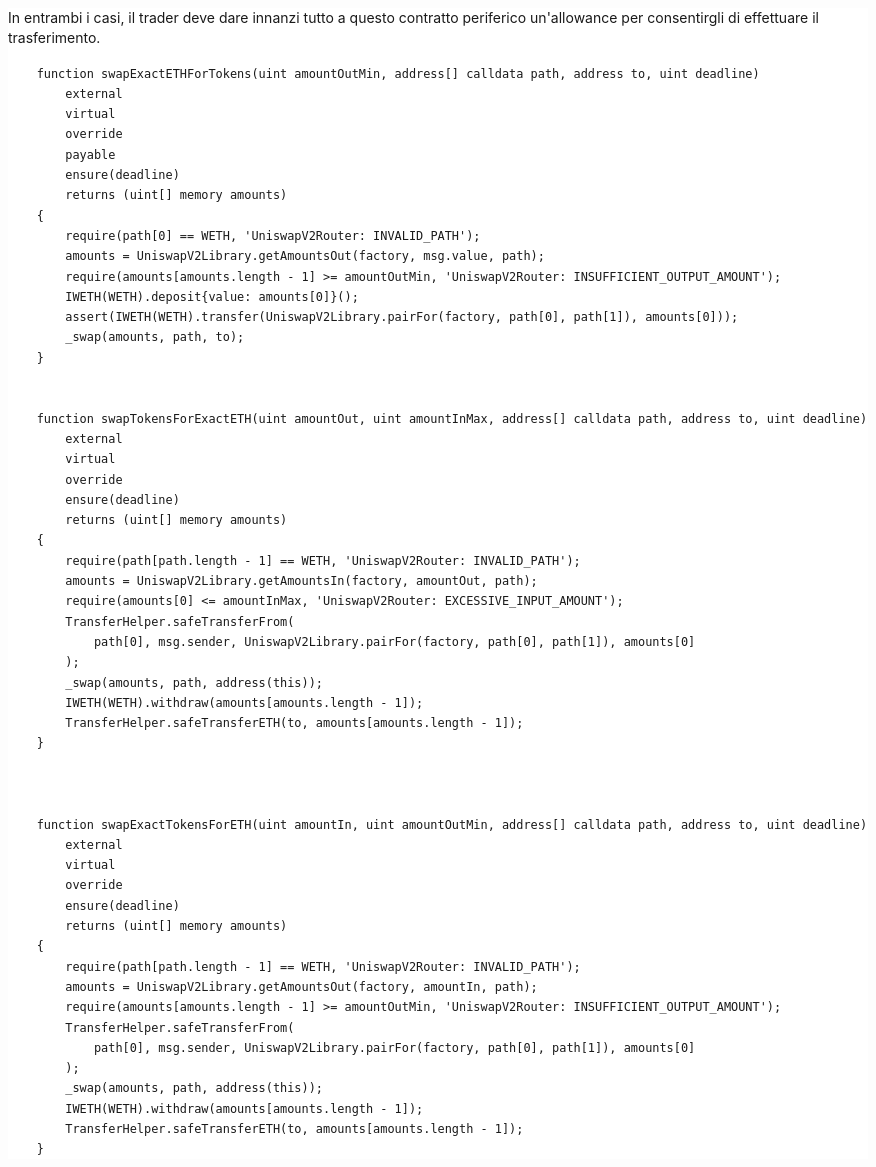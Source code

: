 In entrambi i casi, il trader deve dare innanzi tutto a questo contratto periferico un'allowance per consentirgli di effettuare il trasferimento.

```solidity
    function swapExactETHForTokens(uint amountOutMin, address[] calldata path, address to, uint deadline)
        external
        virtual
        override
        payable
        ensure(deadline)
        returns (uint[] memory amounts)
    {
        require(path[0] == WETH, 'UniswapV2Router: INVALID_PATH');
        amounts = UniswapV2Library.getAmountsOut(factory, msg.value, path);
        require(amounts[amounts.length - 1] >= amountOutMin, 'UniswapV2Router: INSUFFICIENT_OUTPUT_AMOUNT');
        IWETH(WETH).deposit{value: amounts[0]}();
        assert(IWETH(WETH).transfer(UniswapV2Library.pairFor(factory, path[0], path[1]), amounts[0]));
        _swap(amounts, path, to);
    }


    function swapTokensForExactETH(uint amountOut, uint amountInMax, address[] calldata path, address to, uint deadline)
        external
        virtual
        override
        ensure(deadline)
        returns (uint[] memory amounts)
    {
        require(path[path.length - 1] == WETH, 'UniswapV2Router: INVALID_PATH');
        amounts = UniswapV2Library.getAmountsIn(factory, amountOut, path);
        require(amounts[0] <= amountInMax, 'UniswapV2Router: EXCESSIVE_INPUT_AMOUNT');
        TransferHelper.safeTransferFrom(
            path[0], msg.sender, UniswapV2Library.pairFor(factory, path[0], path[1]), amounts[0]
        );
        _swap(amounts, path, address(this));
        IWETH(WETH).withdraw(amounts[amounts.length - 1]);
        TransferHelper.safeTransferETH(to, amounts[amounts.length - 1]);
    }



    function swapExactTokensForETH(uint amountIn, uint amountOutMin, address[] calldata path, address to, uint deadline)
        external
        virtual
        override
        ensure(deadline)
        returns (uint[] memory amounts)
    {
        require(path[path.length - 1] == WETH, 'UniswapV2Router: INVALID_PATH');
        amounts = UniswapV2Library.getAmountsOut(factory, amountIn, path);
        require(amounts[amounts.length - 1] >= amountOutMin, 'UniswapV2Router: INSUFFICIENT_OUTPUT_AMOUNT');
        TransferHelper.safeTransferFrom(
            path[0], msg.sender, UniswapV2Library.pairFor(factory, path[0], path[1]), amounts[0]
        );
        _swap(amounts, path, address(this));
        IWETH(WETH).withdraw(amounts[amounts.length - 1]);
        TransferHelper.safeTransferETH(to, amounts[amounts.length - 1]);
    }
```